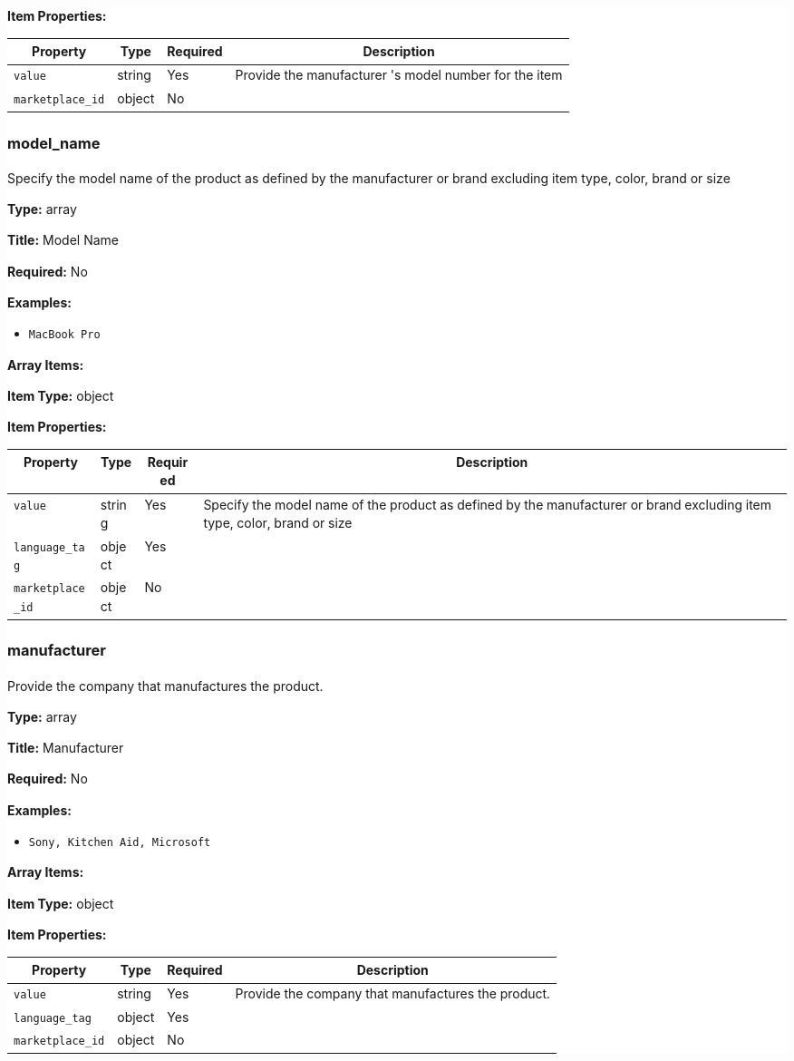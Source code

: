 **Item Properties:**

| Property | Type | Required | Description |
|----------|------|----------|-------------|
| `value` | string | Yes | Provide the manufacturer 's model number for the item |
| `marketplace_id` | object | No |  |

### model_name

Specify the model name of the product as defined by the manufacturer or brand excluding item type, color, brand or size

**Type:** array

**Title:** Model Name

**Required:** No

**Examples:**

- `MacBook Pro`

**Array Items:**

**Item Type:** object

**Item Properties:**

| Property | Type | Required | Description |
|----------|------|----------|-------------|
| `value` | string | Yes | Specify the model name of the product as defined by the manufacturer or brand excluding item type, color, brand or size |
| `language_tag` | object | Yes |  |
| `marketplace_id` | object | No |  |

### manufacturer

Provide the company that manufactures the product.

**Type:** array

**Title:** Manufacturer

**Required:** No

**Examples:**

- `Sony, Kitchen Aid, Microsoft`

**Array Items:**

**Item Type:** object

**Item Properties:**

| Property | Type | Required | Description |
|----------|------|----------|-------------|
| `value` | string | Yes | Provide the company that manufactures the product. |
| `language_tag` | object | Yes |  |
| `marketplace_id` | object | No |  |
